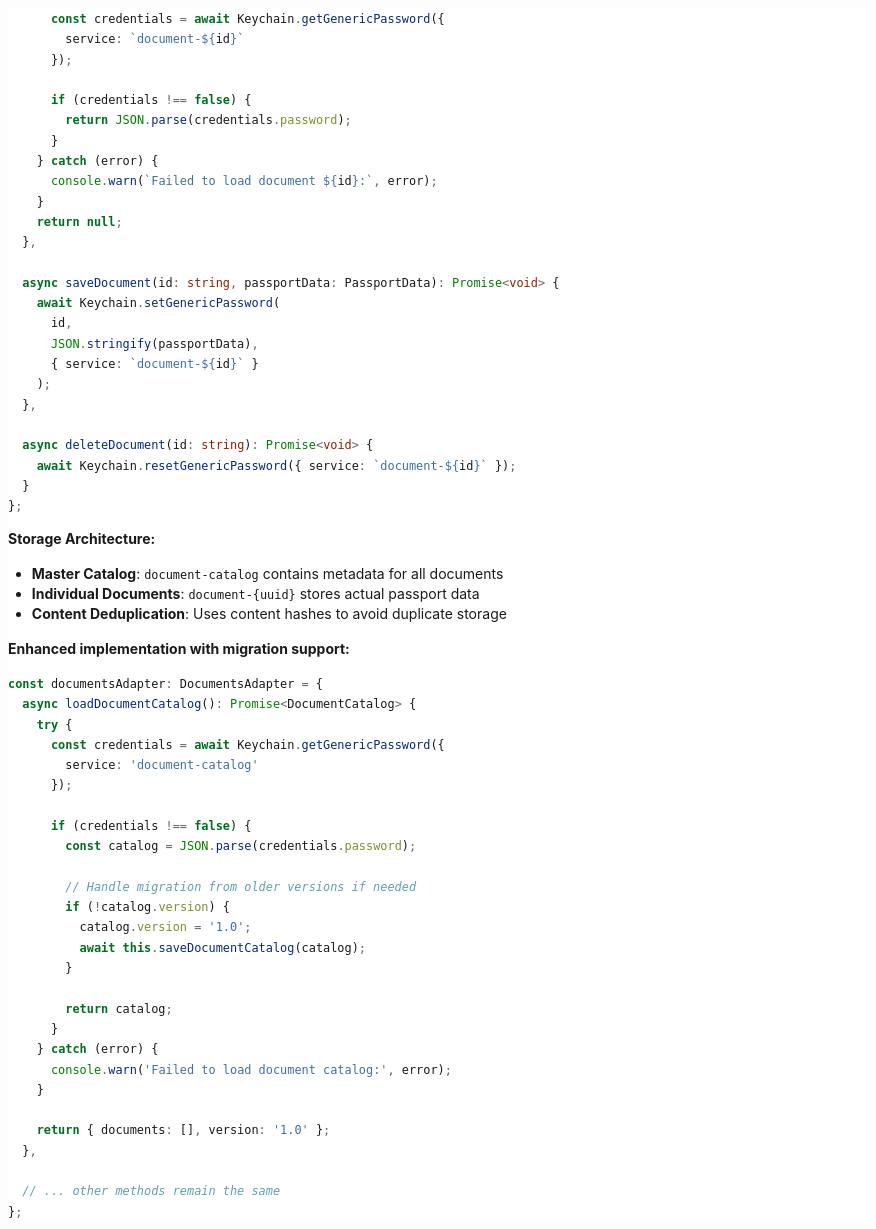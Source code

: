 ```typescript
      const credentials = await Keychain.getGenericPassword({ 
        service: `document-${id}` 
      });
      
      if (credentials !== false) {
        return JSON.parse(credentials.password);
      }
    } catch (error) {
      console.warn(`Failed to load document ${id}:`, error);
    }
    return null;
  },

  async saveDocument(id: string, passportData: PassportData): Promise<void> {
    await Keychain.setGenericPassword(
      id, 
      JSON.stringify(passportData), 
      { service: `document-${id}` }
    );
  },

  async deleteDocument(id: string): Promise<void> {
    await Keychain.resetGenericPassword({ service: `document-${id}` });
  }
};
```

**Storage Architecture:**
- **Master Catalog**: `document-catalog` contains metadata for all documents
- **Individual Documents**: `document-{uuid}` stores actual passport data
- **Content Deduplication**: Uses content hashes to avoid duplicate storage

**Enhanced implementation with migration support:**
```typescript
const documentsAdapter: DocumentsAdapter = {
  async loadDocumentCatalog(): Promise<DocumentCatalog> {
    try {
      const credentials = await Keychain.getGenericPassword({ 
        service: 'document-catalog' 
      });
      
      if (credentials !== false) {
        const catalog = JSON.parse(credentials.password);
        
        // Handle migration from older versions if needed
        if (!catalog.version) {
          catalog.version = '1.0';
          await this.saveDocumentCatalog(catalog);
        }
        
        return catalog;
      }
    } catch (error) {
      console.warn('Failed to load document catalog:', error);
    }
    
    return { documents: [], version: '1.0' };
  },
  
  // ... other methods remain the same
};
```
